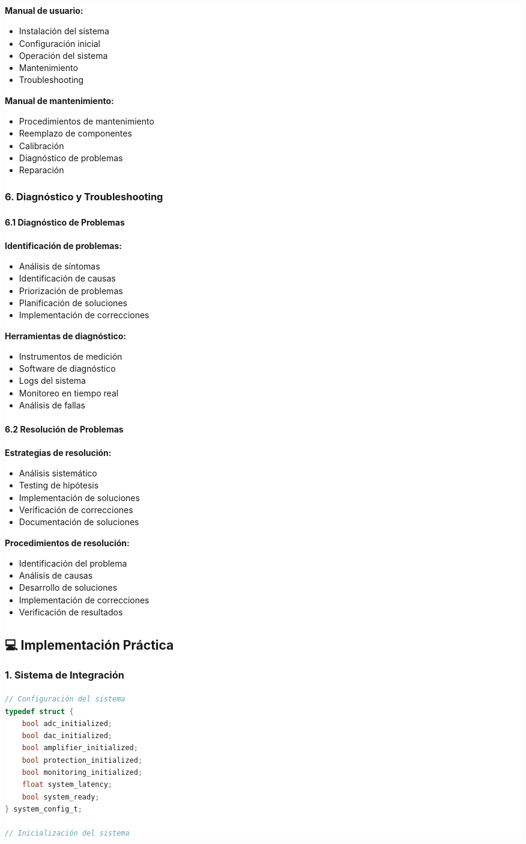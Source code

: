 **Manual de usuario:**
- Instalación del sistema
- Configuración inicial
- Operación del sistema
- Mantenimiento
- Troubleshooting

**Manual de mantenimiento:**
- Procedimientos de mantenimiento
- Reemplazo de componentes
- Calibración
- Diagnóstico de problemas
- Reparación

### 6. Diagnóstico y Troubleshooting

#### 6.1 Diagnóstico de Problemas

**Identificación de problemas:**
- Análisis de síntomas
- Identificación de causas
- Priorización de problemas
- Planificación de soluciones
- Implementación de correcciones

**Herramientas de diagnóstico:**
- Instrumentos de medición
- Software de diagnóstico
- Logs del sistema
- Monitoreo en tiempo real
- Análisis de fallas

#### 6.2 Resolución de Problemas

**Estrategias de resolución:**
- Análisis sistemático
- Testing de hipótesis
- Implementación de soluciones
- Verificación de correcciones
- Documentación de soluciones

**Procedimientos de resolución:**
- Identificación del problema
- Análisis de causas
- Desarrollo de soluciones
- Implementación de correcciones
- Verificación de resultados

## 💻 Implementación Práctica

### 1. Sistema de Integración

```c
// Configuración del sistema
typedef struct {
    bool adc_initialized;
    bool dac_initialized;
    bool amplifier_initialized;
    bool protection_initialized;
    bool monitoring_initialized;
    float system_latency;
    bool system_ready;
} system_config_t;

// Inicialización del sistema
```